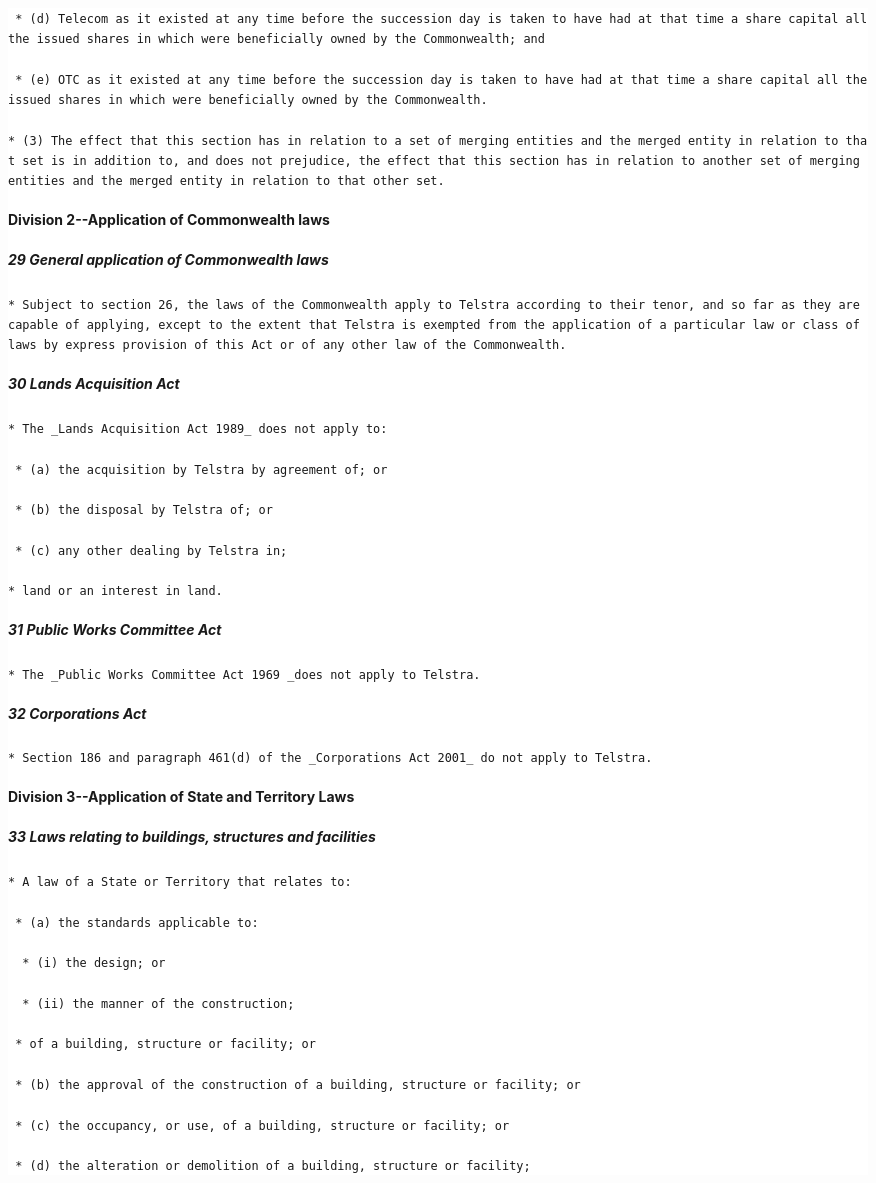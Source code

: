     * (d) Telecom as it existed at any time before the succession day is taken to have had at that time a share capital all the issued shares in which were beneficially owned by the Commonwealth; and

     * (e) OTC as it existed at any time before the succession day is taken to have had at that time a share capital all the issued shares in which were beneficially owned by the Commonwealth.

    * (3) The effect that this section has in relation to a set of merging entities and the merged entity in relation to that set is in addition to, and does not prejudice, the effect that this section has in relation to another set of merging entities and the merged entity in relation to that other set.

#### Division 2--Application of Commonwealth laws

##### 29  General application of Commonwealth laws

    * Subject to section 26, the laws of the Commonwealth apply to Telstra according to their tenor, and so far as they are capable of applying, except to the extent that Telstra is exempted from the application of a particular law or class of laws by express provision of this Act or of any other law of the Commonwealth.

##### 30  Lands Acquisition Act

    * The _Lands Acquisition Act 1989_ does not apply to:

     * (a) the acquisition by Telstra by agreement of; or

     * (b) the disposal by Telstra of; or

     * (c) any other dealing by Telstra in;

    * land or an interest in land.

##### 31  Public Works Committee Act

    * The _Public Works Committee Act 1969 _does not apply to Telstra.

##### 32  Corporations Act

    * Section 186 and paragraph 461(d) of the _Corporations Act 2001_ do not apply to Telstra.

#### Division 3--Application of State and Territory Laws

##### 33  Laws relating to buildings, structures and facilities

    * A law of a State or Territory that relates to: 

     * (a) the standards applicable to:

      * (i) the design; or

      * (ii) the manner of the construction;

     * of a building, structure or facility; or

     * (b) the approval of the construction of a building, structure or facility; or

     * (c) the occupancy, or use, of a building, structure or facility; or

     * (d) the alteration or demolition of a building, structure or facility;
